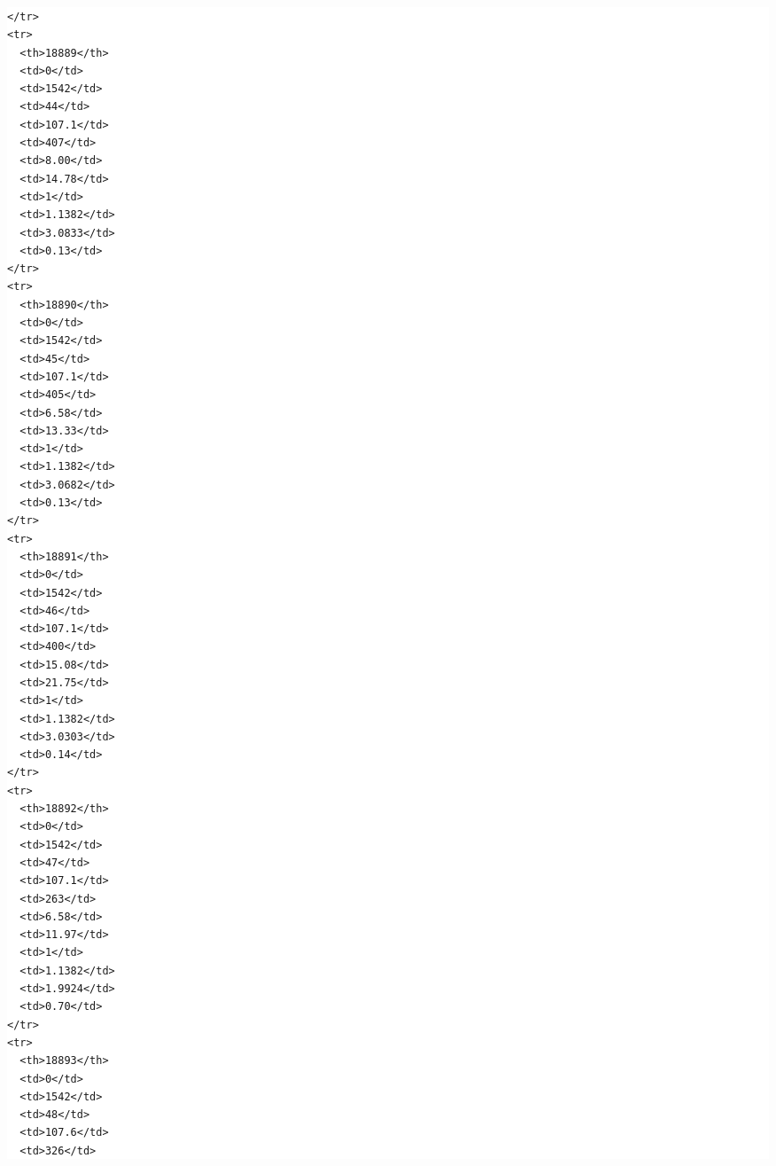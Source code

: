     </tr>
    <tr>
      <th>18889</th>
      <td>0</td>
      <td>1542</td>
      <td>44</td>
      <td>107.1</td>
      <td>407</td>
      <td>8.00</td>
      <td>14.78</td>
      <td>1</td>
      <td>1.1382</td>
      <td>3.0833</td>
      <td>0.13</td>
    </tr>
    <tr>
      <th>18890</th>
      <td>0</td>
      <td>1542</td>
      <td>45</td>
      <td>107.1</td>
      <td>405</td>
      <td>6.58</td>
      <td>13.33</td>
      <td>1</td>
      <td>1.1382</td>
      <td>3.0682</td>
      <td>0.13</td>
    </tr>
    <tr>
      <th>18891</th>
      <td>0</td>
      <td>1542</td>
      <td>46</td>
      <td>107.1</td>
      <td>400</td>
      <td>15.08</td>
      <td>21.75</td>
      <td>1</td>
      <td>1.1382</td>
      <td>3.0303</td>
      <td>0.14</td>
    </tr>
    <tr>
      <th>18892</th>
      <td>0</td>
      <td>1542</td>
      <td>47</td>
      <td>107.1</td>
      <td>263</td>
      <td>6.58</td>
      <td>11.97</td>
      <td>1</td>
      <td>1.1382</td>
      <td>1.9924</td>
      <td>0.70</td>
    </tr>
    <tr>
      <th>18893</th>
      <td>0</td>
      <td>1542</td>
      <td>48</td>
      <td>107.6</td>
      <td>326</td>
